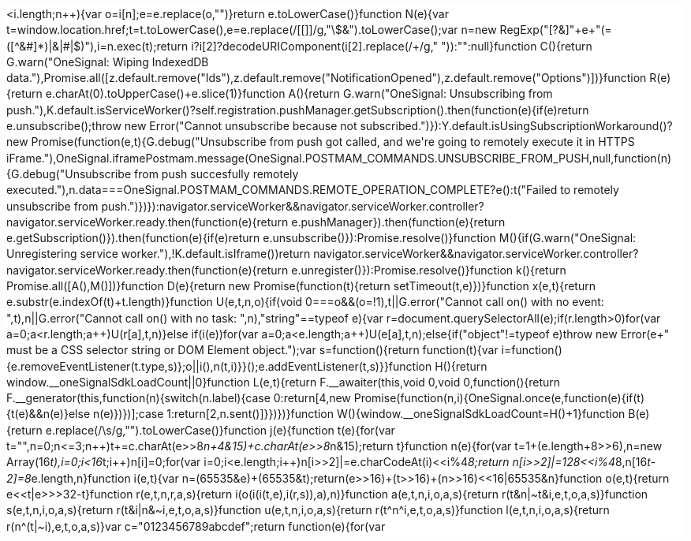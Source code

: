 <i.length;n++){var o=i[n];e=e.replace(o,"")}return e.toLowerCase()}function N(e){var t=window.location.href;t=t.toLowerCase(),e=e.replace(/[\[\]]/g,"\\$&").toLowerCase();var n=new RegExp("[?&]"+e+"(=([^&#]*)|&|#|$)"),i=n.exec(t);return i?i[2]?decodeURIComponent(i[2].replace(/\+/g," ")):"":null}function C(){return G.warn("OneSignal: Wiping IndexedDB data."),Promise.all([z.default.remove("Ids"),z.default.remove("NotificationOpened"),z.default.remove("Options")])}function R(e){return e.charAt(0).toUpperCase()+e.slice(1)}function A(){return G.warn("OneSignal: Unsubscribing from push."),K.default.isServiceWorker()?self.registration.pushManager.getSubscription().then(function(e){if(e)return e.unsubscribe();throw new Error("Cannot unsubscribe because not subscribed.")}):Y.default.isUsingSubscriptionWorkaround()?new Promise(function(e,t){G.debug("Unsubscribe from push got called, and we're going to remotely execute it in HTTPS iFrame."),OneSignal.iframePostmam.message(OneSignal.POSTMAM_COMMANDS.UNSUBSCRIBE_FROM_PUSH,null,function(n){G.debug("Unsubscribe from push succesfully remotely executed."),n.data===OneSignal.POSTMAM_COMMANDS.REMOTE_OPERATION_COMPLETE?e():t("Failed to remotely unsubscribe from push.")})}):navigator.serviceWorker&&navigator.serviceWorker.controller?navigator.serviceWorker.ready.then(function(e){return e.pushManager}).then(function(e){return e.getSubscription()}).then(function(e){if(e)return e.unsubscribe()}):Promise.resolve()}function M(){if(G.warn("OneSignal: Unregistering service worker."),!K.default.isIframe())return navigator.serviceWorker&&navigator.serviceWorker.controller?navigator.serviceWorker.ready.then(function(e){return e.unregister()}):Promise.resolve()}function k(){return Promise.all([A(),M()])}function D(e){return new Promise(function(t){return setTimeout(t,e)})}function x(e,t){return e.substr(e.indexOf(t)+t.length)}function U(e,t,n,o){if(void 0===o&&(o=!1),t||G.error("Cannot call on() with no event: ",t),n||G.error("Cannot call on() with no task: ",n),"string"==typeof e){var r=document.querySelectorAll(e);if(r.length>0)for(var a=0;a<r.length;a++)U(r[a],t,n)}else if(i(e))for(var a=0;a<e.length;a++)U(e[a],t,n);else{if("object"!=typeof e)throw new Error(e+" must be a CSS selector string or DOM Element object.");var s=function(){return function(t){var i=function(){e.removeEventListener(t.type,s)};o||i(),n(t,i)}}();e.addEventListener(t,s)}}function H(){return window.__oneSignalSdkLoadCount||0}function L(e,t){return F.__awaiter(this,void 0,void 0,function(){return F.__generator(this,function(n){switch(n.label){case 0:return[4,new Promise(function(n,i){OneSignal.once(e,function(e){if(t){t(e)&&n(e)}else n(e)})})];case 1:return[2,n.sent()]}})})}function W(){window.__oneSignalSdkLoadCount=H()+1}function B(e){return e.replace(/\s/g,"").toLowerCase()}function j(e){function t(e){for(var t="",n=0;n<=3;n++)t+=c.charAt(e>>8*n+4&15)+c.charAt(e>>8*n&15);return t}function n(e){for(var t=1+(e.length+8>>6),n=new Array(16*t),i=0;i<16*t;i++)n[i]=0;for(var i=0;i<e.length;i++)n[i>>2]|=e.charCodeAt(i)<<i%4*8;return n[i>>2]|=128<<i%4*8,n[16*t-2]=8*e.length,n}function i(e,t){var n=(65535&e)+(65535&t);return(e>>16)+(t>>16)+(n>>16)<<16|65535&n}function o(e,t){return e<<t|e>>>32-t}function r(e,t,n,r,a,s){return i(o(i(i(t,e),i(r,s)),a),n)}function a(e,t,n,i,o,a,s){return r(t&n|~t&i,e,t,o,a,s)}function s(e,t,n,i,o,a,s){return r(t&i|n&~i,e,t,o,a,s)}function u(e,t,n,i,o,a,s){return r(t^n^i,e,t,o,a,s)}function l(e,t,n,i,o,a,s){return r(n^(t|~i),e,t,o,a,s)}var c="0123456789abcdef";return function(e){for(var